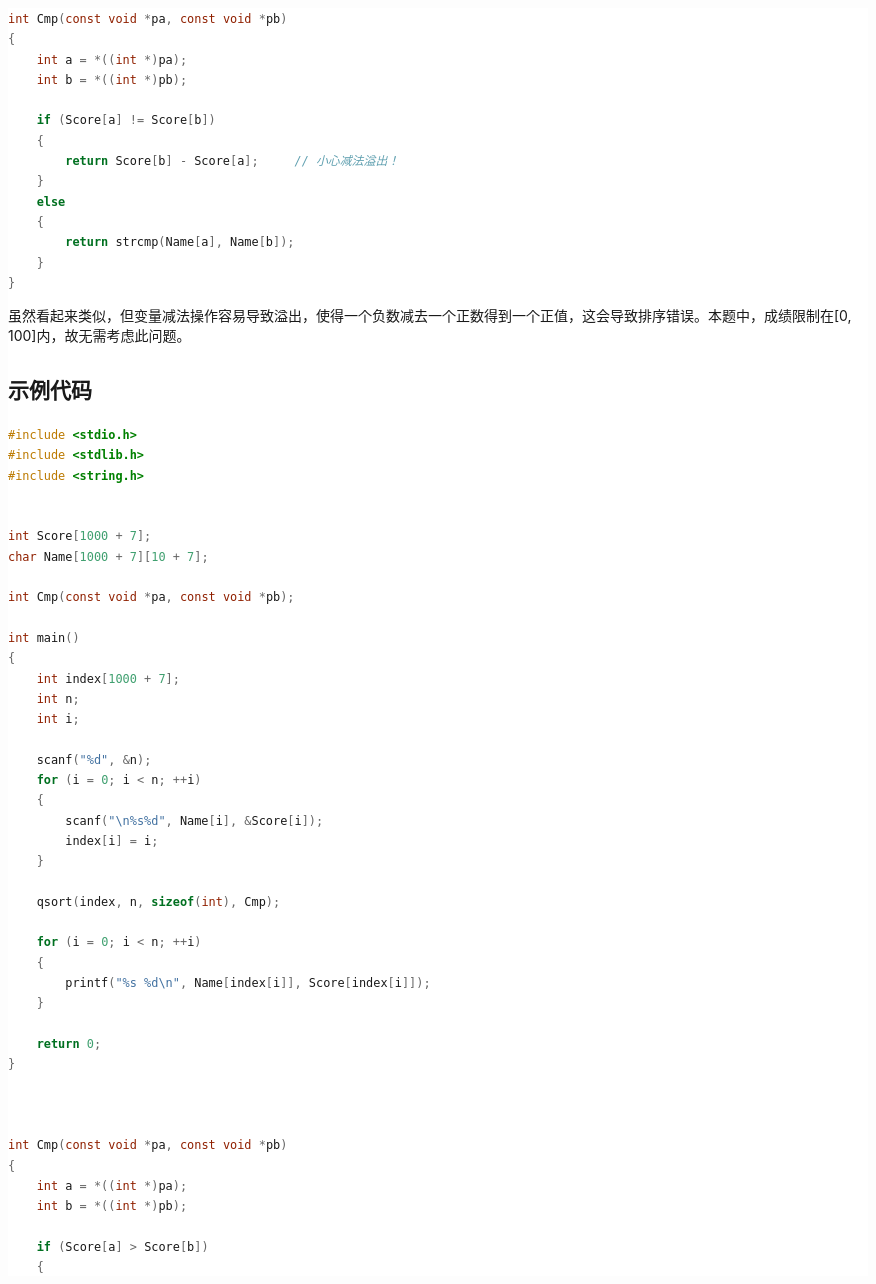 ```c
int Cmp(const void *pa, const void *pb)
{
	int a = *((int *)pa);
	int b = *((int *)pb);

	if (Score[a] != Score[b])
	{
		return Score[b] - Score[a];		// 小心减法溢出！
	}
	else
	{
		return strcmp(Name[a], Name[b]);
	}
}
```

虽然看起来类似，但变量减法操作容易导致溢出，使得一个负数减去一个正数得到一个正值，这会导致排序错误。本题中，成绩限制在$[0, 100]$内，故无需考虑此问题。

## 示例代码

```c
#include <stdio.h>
#include <stdlib.h>
#include <string.h>


int Score[1000 + 7];
char Name[1000 + 7][10 + 7];

int Cmp(const void *pa, const void *pb);

int main()
{
	int index[1000 + 7];
	int n;
	int i;

	scanf("%d", &n);
	for (i = 0; i < n; ++i)
	{
		scanf("\n%s%d", Name[i], &Score[i]);
		index[i] = i;
	}

	qsort(index, n, sizeof(int), Cmp);

	for (i = 0; i < n; ++i)
	{
		printf("%s %d\n", Name[index[i]], Score[index[i]]);
	}

	return 0;
}



int Cmp(const void *pa, const void *pb)
{
	int a = *((int *)pa);
	int b = *((int *)pb);

	if (Score[a] > Score[b])
	{
```